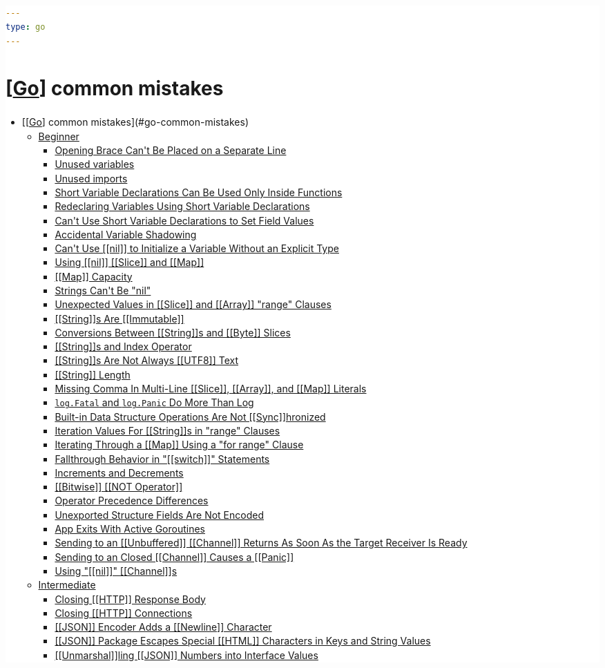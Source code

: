 ```yaml
---
type: go
---
```

# [[Go]] common mistakes

- [[[Go]] common mistakes](#go-common-mistakes)
  - [Beginner](#beginner)
    - [Opening Brace Can't Be Placed on a Separate Line](#opening-brace-cant-be-placed-on-a-separate-line)
    - [Unused variables](#unused-variables)
    - [Unused imports](#unused-imports)
    - [Short Variable Declarations Can Be Used Only Inside Functions](#short-variable-declarations-can-be-used-only-inside-functions)
    - [Redeclaring Variables Using Short Variable Declarations](#redeclaring-variables-using-short-variable-declarations)
    - [Can't Use Short Variable Declarations to Set Field Values](#cant-use-short-variable-declarations-to-set-field-values)
    - [Accidental Variable Shadowing](#accidental-variable-shadowing)
    - [Can't Use [[nil]] to Initialize a Variable Without an Explicit Type](#cant-use-nil-to-initialize-a-variable-without-an-explicit-type)
    - [Using [[nil]] [[Slice]] and [[Map]]](#using-nil-slice-and-map)
    - [[[Map]] Capacity](#map-capacity)
    - [Strings Can't Be "nil"](#strings-cant-be-nil)
    - [Unexpected Values in [[Slice]] and [[Array]] "range" Clauses](#unexpected-values-in-slice-and-array-range-clauses)
    - [[[String]]s Are [[Immutable]]](#strings-are-immutable)
    - [Conversions Between [[String]]s and [[Byte]] Slices](#conversions-between-strings-and-byte-slices)
    - [[[String]]s and Index Operator](#strings-and-index-operator)
    - [[[String]]s Are Not Always [[UTF8]] Text](#strings-are-not-always-utf8-text)
    - [[[String]] Length](#string-length)
    - [Missing Comma In Multi-Line [[Slice]], [[Array]], and [[Map]] Literals](#missing-comma-in-multi-line-slice-array-and-map-literals)
    - [`log.Fatal` and `log.Panic` Do More Than Log](#logfatal-and-logpanic-do-more-than-log)
    - [Built-in Data Structure Operations Are Not [[Sync]]hronized](#built-in-data-structure-operations-are-not-synchronized)
    - [Iteration Values For [[String]]s in "range" Clauses](#iteration-values-for-strings-in-range-clauses)
    - [Iterating Through a [[Map]] Using a "for range" Clause](#iterating-through-a-map-using-a-for-range-clause)
    - [Fallthrough Behavior in "[[switch]]" Statements](#fallthrough-behavior-in-switch-statements)
    - [Increments and Decrements](#increments-and-decrements)
    - [[[Bitwise]] [[NOT Operator]]](#bitwise-not-operator)
    - [Operator Precedence Differences](#operator-precedence-differences)
    - [Unexported Structure Fields Are Not Encoded](#unexported-structure-fields-are-not-encoded)
    - [App Exits With Active Goroutines](#app-exits-with-active-goroutines)
    - [Sending to an [[Unbuffered]] [[Channel]] Returns As Soon As the Target Receiver Is Ready](#sending-to-an-unbuffered-channel-returns-as-soon-as-the-target-receiver-is-ready)
    - [Sending to an Closed [[Channel]] Causes a [[Panic]]](#sending-to-an-closed-channel-causes-a-panic)
    - [Using "[[nil]]" [[Channel]]s](#using-nil-channels)
  - [Intermediate](#intermediate)
    - [Closing [[HTTP]] Response Body](#closing-http-response-body)
    - [Closing [[HTTP]] Connections](#closing-http-connections)
    - [[[JSON]] Encoder Adds a [[Newline]] Character](#json-encoder-adds-a-newline-character)
    - [[[JSON]] Package Escapes Special [[HTML]] Characters in Keys and String Values](#json-package-escapes-special-html-characters-in-keys-and-string-values)
    - [[[Unmarshal]]ling [[JSON]] Numbers into Interface Values](#unmarshalling-json-numbers-into-interface-values)

[//begin]: # "Autogenerated link references for markdown compatibility"
[Go]: go "Go"
[Sources]: sources "Sources"
[//end]: # "Autogenerated link references"